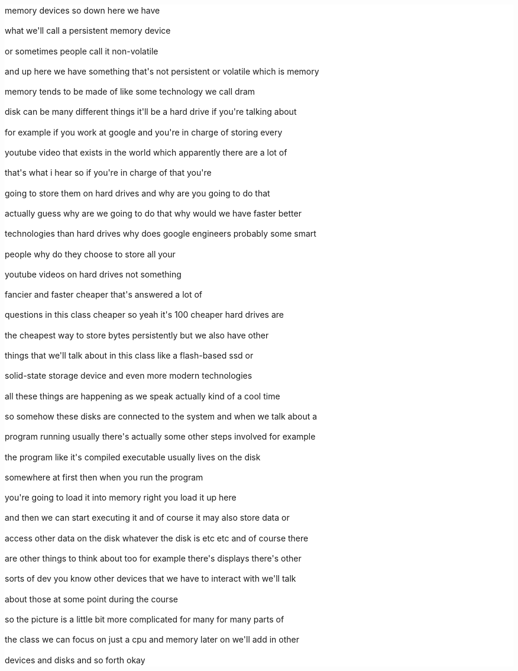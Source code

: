 memory devices so down here we have

what we'll call a persistent memory device

or sometimes people call it non-volatile

and up here we have something that's not persistent or volatile which is memory

memory tends to be made of like some technology we call dram

disk can be many different things it'll be a hard drive if you're talking about

for example if you work at google and you're in charge of storing every

youtube video that exists in the world which apparently there are a lot of

that's what i hear so if you're in charge of that you're

going to store them on hard drives and why are you going to do that

actually guess why are we going to do that why would we have faster better

technologies than hard drives why does google engineers probably some smart

people why do they choose to store all your

youtube videos on hard drives not something

fancier and faster cheaper that's answered a lot of

questions in this class cheaper so yeah it's 100 cheaper hard drives are

the cheapest way to store bytes persistently but we also have other

things that we'll talk about in this class like a flash-based ssd or

solid-state storage device and even more modern technologies

all these things are happening as we speak actually kind of a cool time

so somehow these disks are connected to the system and when we talk about a

program running usually there's actually some other steps involved for example

the program like it's compiled executable usually lives on the disk

somewhere at first then when you run the program

you're going to load it into memory right you load it up here

and then we can start executing it and of course it may also store data or

access other data on the disk whatever the disk is etc etc and of course there

are other things to think about too for example there's displays there's other

sorts of dev you know other devices that we have to interact with we'll talk

about those at some point during the course

so the picture is a little bit more complicated for many for many parts of

the class we can focus on just a cpu and memory later on we'll add in other

devices and disks and so forth okay
